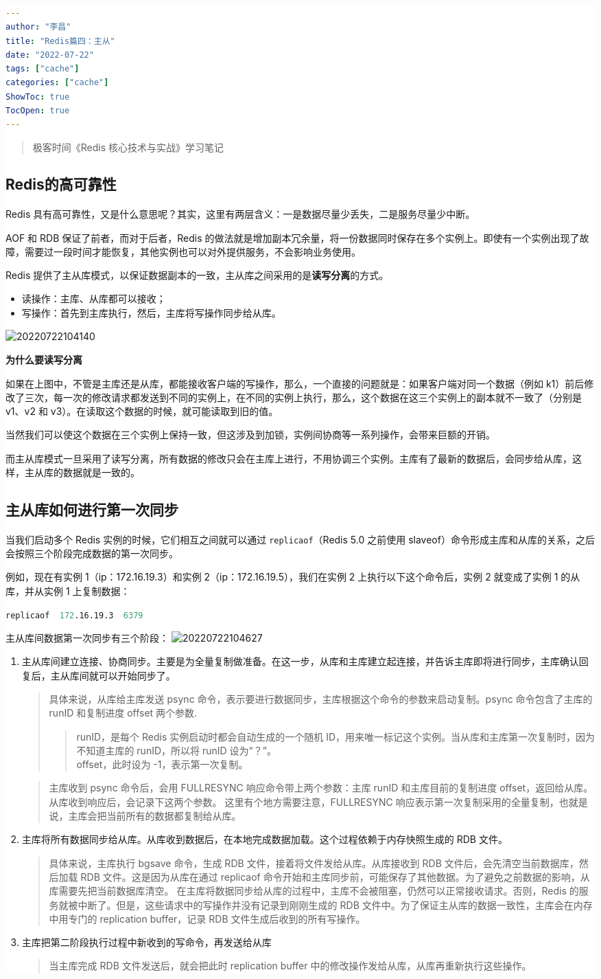 ```yaml
---
author: "李昌"
title: "Redis篇四：主从"
date: "2022-07-22"
tags: ["cache"]
categories: ["cache"]
ShowToc: true
TocOpen: true
---
```


> 极客时间《Redis 核心技术与实战》学习笔记

## Redis的高可靠性

Redis 具有高可靠性，又是什么意思呢？其实，这里有两层含义：一是数据尽量少丢失，二是服务尽量少中断。

AOF 和 RDB 保证了前者，而对于后者，Redis 的做法就是增加副本冗余量，将一份数据同时保存在多个实例上。即使有一个实例出现了故障，需要过一段时间才能恢复，其他实例也可以对外提供服务，不会影响业务使用。

Redis 提供了主从库模式，以保证数据副本的一致，主从库之间采用的是**读写分离**的方式。

- 读操作：主库、从库都可以接收；
- 写操作：首先到主库执行，然后，主库将写操作同步给从库。

![20220722104140](https://raw.githubusercontent.com/lich-Img/blogImg/master/img/20220722104140.png)

**为什么要读写分离**

如果在上图中，不管是主库还是从库，都能接收客户端的写操作，那么，一个直接的问题就是：如果客户端对同一个数据（例如 k1）前后修改了三次，每一次的修改请求都发送到不同的实例上，在不同的实例上执行，那么，这个数据在这三个实例上的副本就不一致了（分别是 v1、v2 和 v3）。在读取这个数据的时候，就可能读取到旧的值。

当然我们可以使这个数据在三个实例上保持一致，但这涉及到加锁，实例间协商等一系列操作，会带来巨额的开销。

而主从库模式一旦采用了读写分离，所有数据的修改只会在主库上进行，不用协调三个实例。主库有了最新的数据后，会同步给从库，这样，主从库的数据就是一致的。

## 主从库如何进行第一次同步

当我们启动多个 Redis 实例的时候，它们相互之间就可以通过 `replicaof`（Redis 5.0 之前使用 slaveof）命令形成主库和从库的关系，之后会按照三个阶段完成数据的第一次同步。

例如，现在有实例 1（ip：172.16.19.3）和实例 2（ip：172.16.19.5），我们在实例 2 上执行以下这个命令后，实例 2 就变成了实例 1 的从库，并从实例 1 上复制数据：
```s
replicaof  172.16.19.3  6379
```

主从库间数据第一次同步有三个阶段：
![20220722104627](https://raw.githubusercontent.com/lich-Img/blogImg/master/img/20220722104627.png)

1. 主从库间建立连接、协商同步。主要是为全量复制做准备。在这一步，从库和主库建立起连接，并告诉主库即将进行同步，主库确认回复后，主从库间就可以开始同步了。
   > 具体来说，从库给主库发送 psync 命令，表示要进行数据同步，主库根据这个命令的参数来启动复制。psync 命令包含了主库的 runID 和复制进度 offset 两个参数.
    >> runID，是每个 Redis 实例启动时都会自动生成的一个随机 ID，用来唯一标记这个实例。当从库和主库第一次复制时，因为不知道主库的 runID，所以将 runID 设为“？”。  
    >> offset，此时设为 -1，表示第一次复制。

   > 主库收到 psync 命令后，会用 FULLRESYNC 响应命令带上两个参数：主库 runID 和主库目前的复制进度 offset，返回给从库。从库收到响应后，会记录下这两个参数。
   > 这里有个地方需要注意，FULLRESYNC 响应表示第一次复制采用的全量复制，也就是说，主库会把当前所有的数据都复制给从库。
2. 主库将所有数据同步给从库。从库收到数据后，在本地完成数据加载。这个过程依赖于内存快照生成的 RDB 文件。
   > 具体来说，主库执行 bgsave 命令，生成 RDB 文件，接着将文件发给从库。从库接收到 RDB 文件后，会先清空当前数据库，然后加载 RDB 文件。这是因为从库在通过 replicaof 命令开始和主库同步前，可能保存了其他数据。为了避免之前数据的影响，从库需要先把当前数据库清空。
   > 在主库将数据同步给从库的过程中，主库不会被阻塞，仍然可以正常接收请求。否则，Redis 的服务就被中断了。但是，这些请求中的写操作并没有记录到刚刚生成的 RDB 文件中。为了保证主从库的数据一致性，主库会在内存中用专门的 replication buffer，记录 RDB 文件生成后收到的所有写操作。
3. 主库把第二阶段执行过程中新收到的写命令，再发送给从库
   > 当主库完成 RDB 文件发送后，就会把此时 replication buffer 中的修改操作发给从库，从库再重新执行这些操作。
